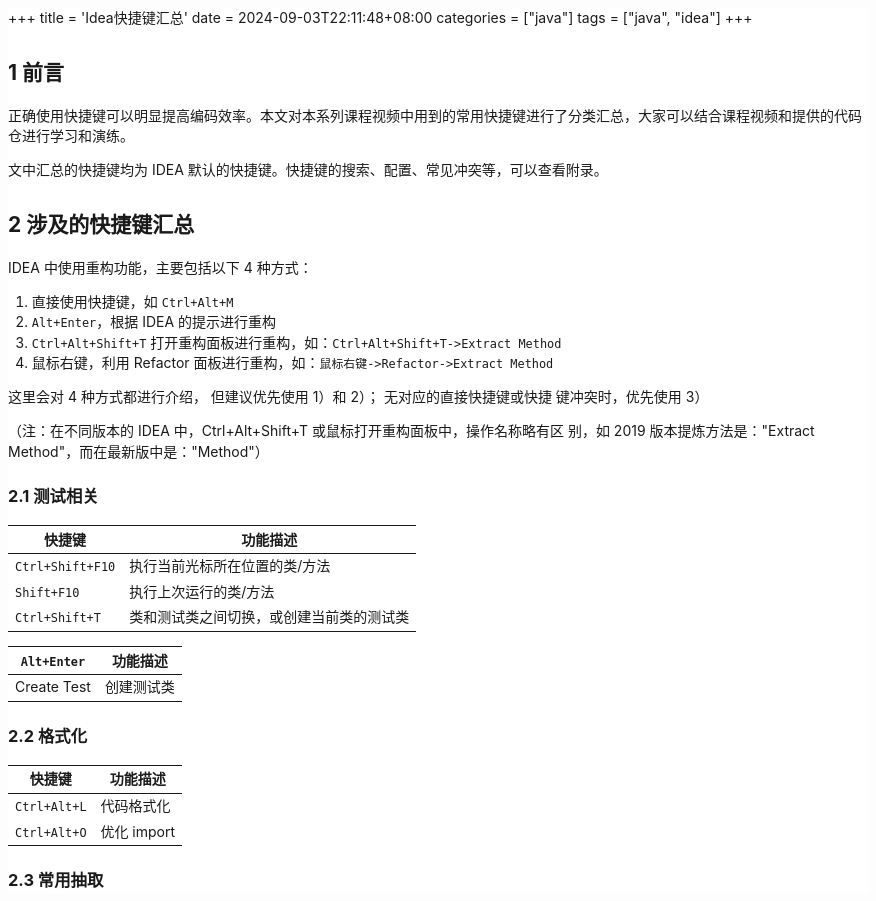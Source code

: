 +++
title = 'Idea快捷键汇总'
date = 2024-09-03T22:11:48+08:00
categories = ["java"]
tags = ["java", "idea"]
+++

## 1 前言

正确使用快捷键可以明显提高编码效率。本文对本系列课程视频中用到的常用快捷键进行了分类汇总，大家可以结合课程视频和提供的代码仓进行学习和演练。

文中汇总的快捷键均为 IDEA 默认的快捷键。快捷键的搜索、配置、常见冲突等，可以查看附录。

## 2 涉及的快捷键汇总

IDEA 中使用重构功能，主要包括以下 4 种方式：

1. 直接使用快捷键，如 `Ctrl+Alt+M`
2. `Alt+Enter`，根据 IDEA 的提示进行重构
3. `Ctrl+Alt+Shift+T` 打开重构面板进行重构，如：`Ctrl+Alt+Shift+T->Extract Method`
4. 鼠标右键，利用 Refactor 面板进行重构，如：`鼠标右键->Refactor->Extract Method`

这里会对 4 种方式都进行介绍，
但建议优先使用 1）和 2）；
无对应的直接快捷键或快捷 键冲突时，优先使用 3）

（注：在不同版本的 IDEA 中，Ctrl+Alt+Shift+T 或鼠标打开重构面板中，操作名称略有区 别，如 2019 版本提炼方法是："Extract Method"，而在最新版中是："Method"）

### 2.1 测试相关

| 快捷键           | 功能描述                                 |
| ---------------- | ---------------------------------------- |
| `Ctrl+Shift+F10` | 执行当前光标所在位置的类/方法            |
| `Shift+F10`      | 执行上次运行的类/方法                    |
| `Ctrl+Shift+T`   | 类和测试类之间切换，或创建当前类的测试类 |

| `Alt+Enter` | 功能描述   |
| ----------- | ---------- |
| Create Test | 创建测试类 |


### 2.2 格式化

| 快捷键       | 功能描述    |
| ------------ | ----------- |
| `Ctrl+Alt+L` | 代码格式化  |
| `Ctrl+Alt+O` | 优化 import |


### 2.3 常用抽取
